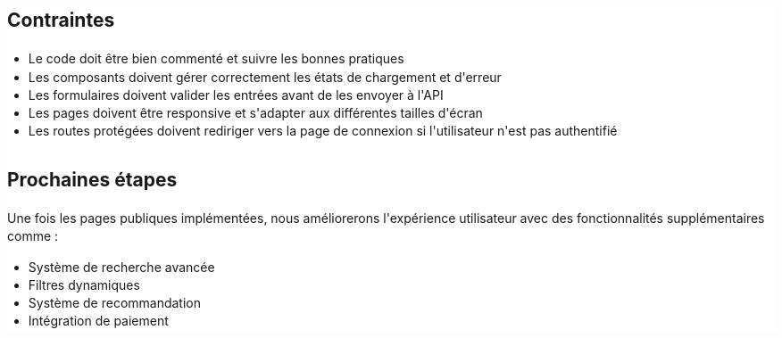 ## Contraintes

- Le code doit être bien commenté et suivre les bonnes pratiques
- Les composants doivent gérer correctement les états de chargement et d'erreur
- Les formulaires doivent valider les entrées avant de les envoyer à l'API
- Les pages doivent être responsive et s'adapter aux différentes tailles d'écran
- Les routes protégées doivent rediriger vers la page de connexion si l'utilisateur n'est pas authentifié

## Prochaines étapes

Une fois les pages publiques implémentées, nous améliorerons l'expérience utilisateur avec des fonctionnalités supplémentaires comme :
- Système de recherche avancée
- Filtres dynamiques
- Système de recommandation
- Intégration de paiement
